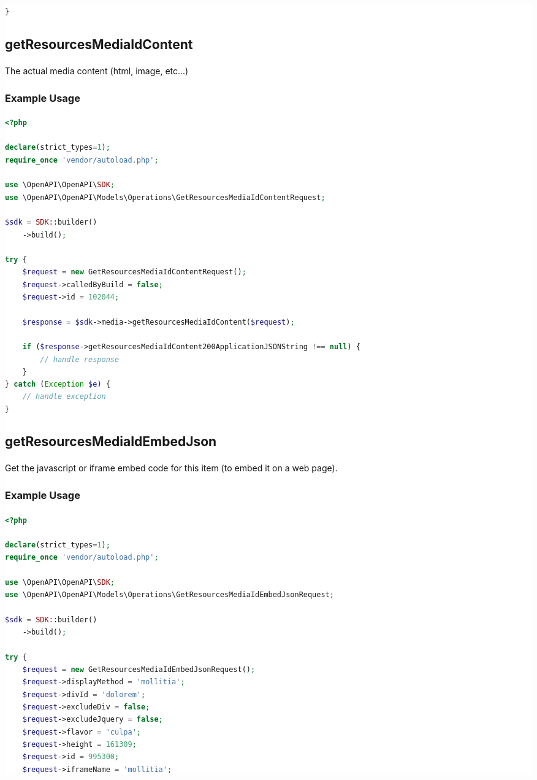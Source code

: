 ```php
}
```

## getResourcesMediaIdContent

The actual media content (html, image, etc...)

### Example Usage

```php
<?php

declare(strict_types=1);
require_once 'vendor/autoload.php';

use \OpenAPI\OpenAPI\SDK;
use \OpenAPI\OpenAPI\Models\Operations\GetResourcesMediaIdContentRequest;

$sdk = SDK::builder()
    ->build();

try {
    $request = new GetResourcesMediaIdContentRequest();
    $request->calledByBuild = false;
    $request->id = 102044;

    $response = $sdk->media->getResourcesMediaIdContent($request);

    if ($response->getResourcesMediaIdContent200ApplicationJSONString !== null) {
        // handle response
    }
} catch (Exception $e) {
    // handle exception
}
```

## getResourcesMediaIdEmbedJson

Get the javascript or iframe embed code for this item (to embed it on a web page).

### Example Usage

```php
<?php

declare(strict_types=1);
require_once 'vendor/autoload.php';

use \OpenAPI\OpenAPI\SDK;
use \OpenAPI\OpenAPI\Models\Operations\GetResourcesMediaIdEmbedJsonRequest;

$sdk = SDK::builder()
    ->build();

try {
    $request = new GetResourcesMediaIdEmbedJsonRequest();
    $request->displayMethod = 'mollitia';
    $request->divId = 'dolorem';
    $request->excludeDiv = false;
    $request->excludeJquery = false;
    $request->flavor = 'culpa';
    $request->height = 161309;
    $request->id = 995300;
    $request->iframeName = 'mollitia';
```